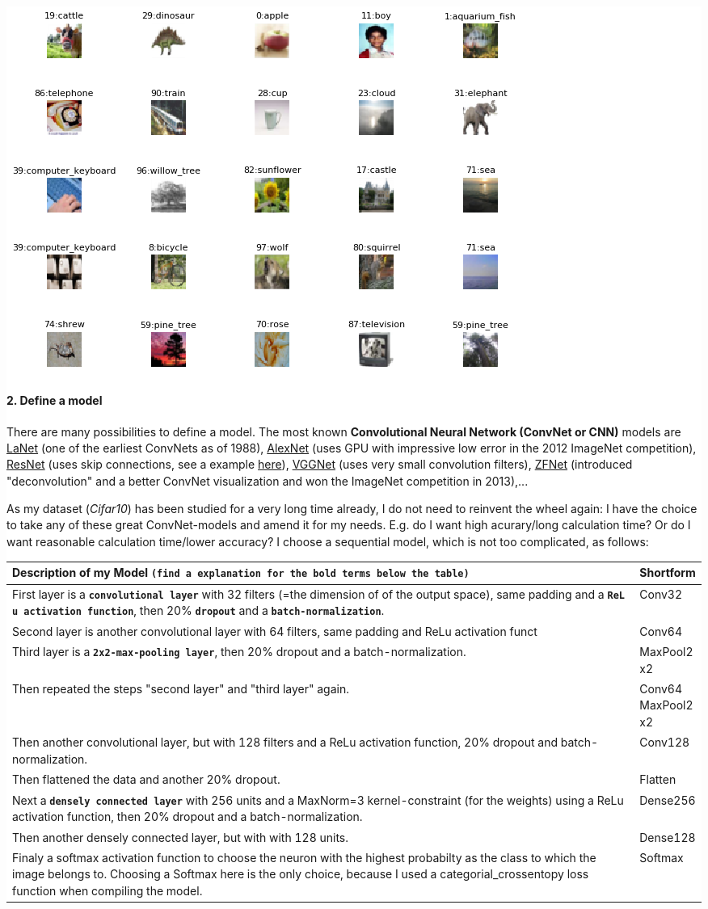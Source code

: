 ![](.gitbook/assets/cifar100example_bignumbers%20%281%29%20%282%29.png)

#### 2. Define a model

There are many possibilities to define a model. The most known **Convolutional Neural Network \(ConvNet or CNN\)** models are [LaNet](https://en.wikipedia.org/wiki/LeNet) \(one of the earliest ConvNets as of 1988\), [AlexNet](https://en.wikipedia.org/wiki/AlexNet) \(uses GPU with impressive low error in the 2012 ImageNet competition\), [ResNet](https://en.wikipedia.org/wiki/Residual_neural_network) \(uses skip connections, see a example [here](https://github.com/AndreasTraut/Arbeitsproben/tree/f176834303b8d0a917d5840299d71838bbd91faa/Image_classification/Image_classifier_example_2_transfer_learning_ResNet52.ipynb)\), [VGGNet](https://neurohive.io/en/popular-networks/vgg16/) \(uses very small convolution filters\), [ZFNet](https://pechyonkin.me/architectures/zfnet/) \(introduced "deconvolution" and a better ConvNet visualization and won the ImageNet competition in 2013\),...

As my dataset \(_Cifar10_\) has been studied for a very long time already, I do not need to reinvent the wheel again: I have the choice to take any of these great ConvNet-models and amend it for my needs. E.g. do I want high acurary/long calculation time? Or do I want reasonable calculation time/lower accuracy? I choose a sequential model, which is not too complicated, as follows:

| Description of my Model **`(find a explanation for the bold terms below the table)`** | Shortform |
| :--- | :--- |
| First layer is a **`convolutional layer`** with 32 filters \(=the dimension of of the output space\), same padding and a **`ReLu activation function`**, then 20% **`dropout`** and a **`batch-normalization`**. | Conv32 |
| Second layer is another convolutional layer with 64 filters, same padding and ReLu activation funct | Conv64 |
| Third layer is a **`2x2-max-pooling layer`**, then 20% dropout and a batch-normalization. | MaxPool2x2 |
| Then repeated the steps "second layer" and "third layer" again. | Conv64 MaxPool2x2 |
| Then another convolutional layer, but with 128 filters and a ReLu activation function, 20% dropout and batch-normalization. | Conv128 |
| Then flattened the data and another 20% dropout. | Flatten |
| Next a **`densely connected layer`** with 256 units and a MaxNorm=3 kernel-constraint \(for the weights\) using a ReLu activation function, then 20% dropout and a batch-normalization. | Dense256 |
| Then another densely connected layer, but with with 128 units. | Dense128 |
| Finaly a softmax activation function to choose the neuron with the highest probabilty as the class to which the image belongs to. Choosing a Softmax here is the only choice, because I used a categorial\_crossentopy loss function when compiling the model. | Softmax |
